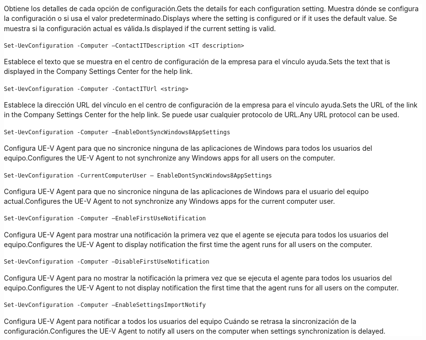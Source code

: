   <td align="left"><p><span data-ttu-id="fb72b-123">Obtiene los detalles de cada opción de configuración.</span><span class="sxs-lookup"><span data-stu-id="fb72b-123">Gets the details for each configuration setting.</span></span> <span data-ttu-id="fb72b-124">Muestra dónde se configura la configuración o si usa el valor predeterminado.</span><span class="sxs-lookup"><span data-stu-id="fb72b-124">Displays where the setting is configured or if it uses the default value.</span></span> <span data-ttu-id="fb72b-125">Se muestra si la configuración actual es válida.</span><span class="sxs-lookup"><span data-stu-id="fb72b-125">Is displayed if the current setting is valid.</span></span></p></td>
   </tr>
   <tr class="odd">
   <td align="left"><p><code>Set-UevConfiguration -Computer –ContactITDescription &lt;IT description&gt;</code></p></td>
   <td align="left"><p><span data-ttu-id="fb72b-126">Establece el texto que se muestra en el centro de configuración de la empresa para el vínculo ayuda.</span><span class="sxs-lookup"><span data-stu-id="fb72b-126">Sets the text that is displayed in the Company Settings Center for the help link.</span></span></p></td>
   </tr>
   <tr class="even">
   <td align="left"><p><code>Set-UevConfiguration -Computer -ContactITUrl &lt;string&gt;</code></p></td>
   <td align="left"><p><span data-ttu-id="fb72b-127">Establece la dirección URL del vínculo en el centro de configuración de la empresa para el vínculo ayuda.</span><span class="sxs-lookup"><span data-stu-id="fb72b-127">Sets the URL of the link in the Company Settings Center for the help link.</span></span> <span data-ttu-id="fb72b-128">Se puede usar cualquier protocolo de URL.</span><span class="sxs-lookup"><span data-stu-id="fb72b-128">Any URL protocol can be used.</span></span></p></td>
   </tr>
   <tr class="odd">
   <td align="left"><p><code>Set-UevConfiguration -Computer –EnableDontSyncWindows8AppSettings</code></p></td>
   <td align="left"><p><span data-ttu-id="fb72b-129">Configura UE-V Agent para que no sincronice ninguna de las aplicaciones de Windows para todos los usuarios del equipo.</span><span class="sxs-lookup"><span data-stu-id="fb72b-129">Configures the UE-V Agent to not synchronize any Windows apps for all users on the computer.</span></span></p></td>
   </tr>
   <tr class="even">
   <td align="left"><p><code>Set-UevConfiguration -CurrentComputerUser – EnableDontSyncWindows8AppSettings</code></p></td>
   <td align="left"><p><span data-ttu-id="fb72b-130">Configura UE-V Agent para que no sincronice ninguna de las aplicaciones de Windows para el usuario del equipo actual.</span><span class="sxs-lookup"><span data-stu-id="fb72b-130">Configures the UE-V Agent to not synchronize any Windows apps for the current computer user.</span></span></p></td>
   </tr>
   <tr class="odd">
   <td align="left"><p><code>Set-UevConfiguration -Computer –EnableFirstUseNotification</code></p></td>
   <td align="left"><p><span data-ttu-id="fb72b-131">Configura UE-V Agent para mostrar una notificación la primera vez que el agente se ejecuta para todos los usuarios del equipo.</span><span class="sxs-lookup"><span data-stu-id="fb72b-131">Configures the UE-V Agent to display notification the first time the agent runs for all users on the computer.</span></span></p></td>
   </tr>
   <tr class="even">
   <td align="left"><p><code>Set-UevConfiguration -Computer –DisableFirstUseNotification</code></p></td>
   <td align="left"><p><span data-ttu-id="fb72b-132">Configura UE-V Agent para no mostrar la notificación la primera vez que se ejecuta el agente para todos los usuarios del equipo.</span><span class="sxs-lookup"><span data-stu-id="fb72b-132">Configures the UE-V Agent to not display notification the first time that the agent runs for all users on the computer.</span></span></p></td>
   </tr>
   <tr class="odd">
   <td align="left"><p><code>Set-UevConfiguration -Computer –EnableSettingsImportNotify</code></p></td>
   <td align="left"><p><span data-ttu-id="fb72b-133">Configura UE-V Agent para notificar a todos los usuarios del equipo Cuándo se retrasa la sincronización de la configuración.</span><span class="sxs-lookup"><span data-stu-id="fb72b-133">Configures the UE-V Agent to notify all users on the computer when settings synchronization is delayed.</span></span></p>